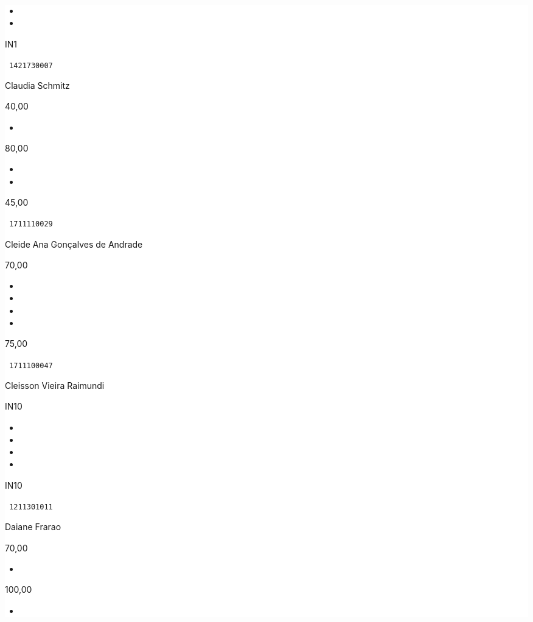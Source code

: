    -

   -

   IN1

     1421730007

   Claudia Schmitz

   40,00

   -

   80,00

   -

   -

   45,00

     1711110029

   Cleide Ana Gonçalves de Andrade

   70,00

   -

   -

   -

   -

   75,00

     1711100047

   Cleisson Vieira Raimundi

   IN10

   -

   -

   -

   -

   IN10

     1211301011

   Daiane Frarao

   70,00

   -

   100,00

   -
